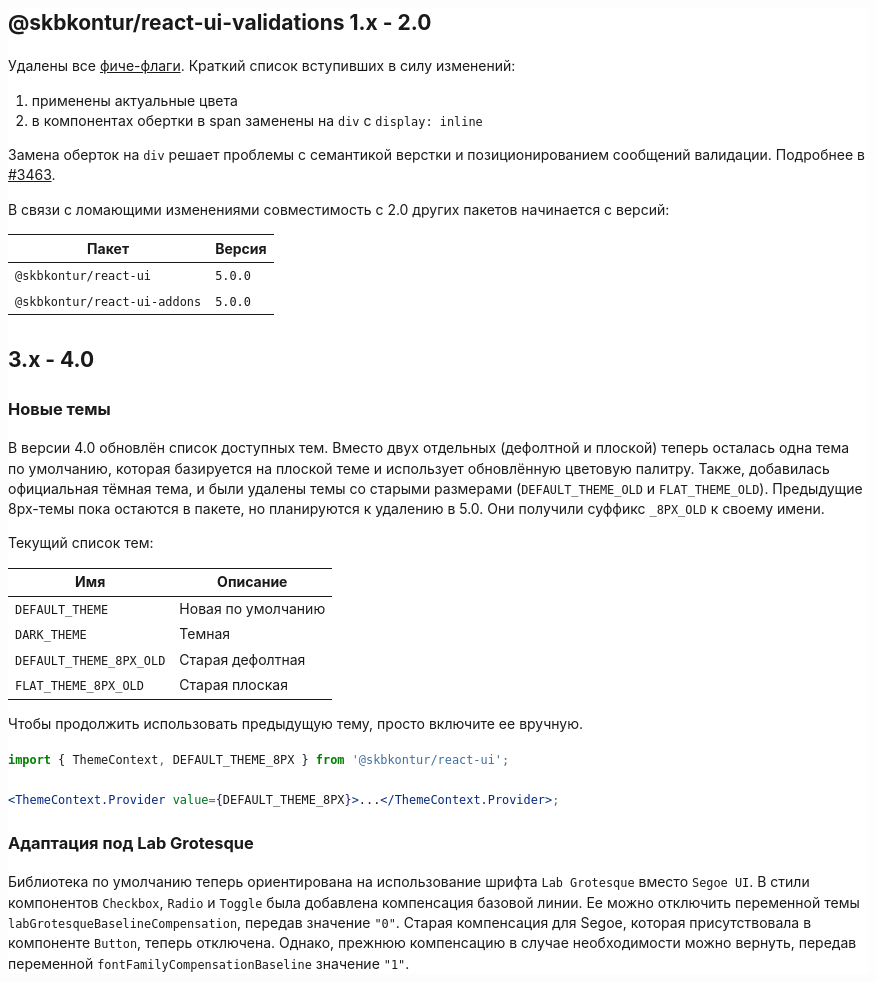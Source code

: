 ## @skbkontur/react-ui-validations 1.x - 2.0

Удалены все [фиче-флаги](https://github.com/skbkontur/retail-ui/blob/4.x/packages/react-ui-validations/docs/Pages/Displaying/FeatureFlags/FeatureFlagsContext.md). Краткий список вступивших в силу изменений:
  1. применены актуальные цвета 
  2. в компонентах обертки в span заменены на `div` c `display: inline`

Замена оберток на `div` решает проблемы с семантикой верстки и позиционированием сообщений валидации. Подробнее в [#3463](https://github.com/skbkontur/retail-ui/pull/3463).

В связи с ломающими изменениями совместимость с 2.0 других пакетов начинается с версий: 

| Пакет                             | Версия   |
| --------------------------------- | ---------|
| `@skbkontur/react-ui`             | `5.0.0`  |
| `@skbkontur/react-ui-addons`      | `5.0.0`  |

## 3.x - 4.0

### Новые темы

В версии 4.0 обновлён список доступных тем. Вместо двух отдельных (дефолтной и плоской) теперь осталась одна тема по умолчанию, которая базируется на плоской теме и использует обновлённую цветовую палитру. Также, добавилась официальная тёмная тема, и были удалены темы со старыми размерами (`DEFAULT_THEME_OLD` и `FLAT_THEME_OLD`). Предыдущие 8px-темы пока остаются в пакете, но планируются к удалению в 5.0. Они получили суффикс `_8PX_OLD` к своему имени.

Текущий список тем:

| Имя                     | Описание           |
| ----------------------- | ------------------ |
| `DEFAULT_THEME`         | Новая по умолчанию |
| `DARK_THEME`            | Темная             |
| `DEFAULT_THEME_8PX_OLD` | Старая дефолтная   |
| `FLAT_THEME_8PX_OLD`    | Старая плоская     |

Чтобы продолжить использовать предыдущую тему, просто включите ее вручную.

```jsx static
import { ThemeContext, DEFAULT_THEME_8PX } from '@skbkontur/react-ui';

<ThemeContext.Provider value={DEFAULT_THEME_8PX}>...</ThemeContext.Provider>;
```

### Адаптация под Lab Grotesque

Библиотека по умолчанию теперь ориентирована на использование шрифта `Lab Grotesque` вместо `Segoe UI`. В стили компонентов `Checkbox`, `Radio` и `Toggle` была добавлена компенсация базовой линии. Ее можно отключить переменной темы `labGrotesqueBaselineCompensation`, передав значение `"0"`. Старая компенсация для Segoe, которая присутствовала в компоненте `Button`, теперь отключена. Однако, прежнюю компенсацию в случае необходимости можно вернуть, передав переменной `fontFamilyCompensationBaseline` значение `"1"`.
